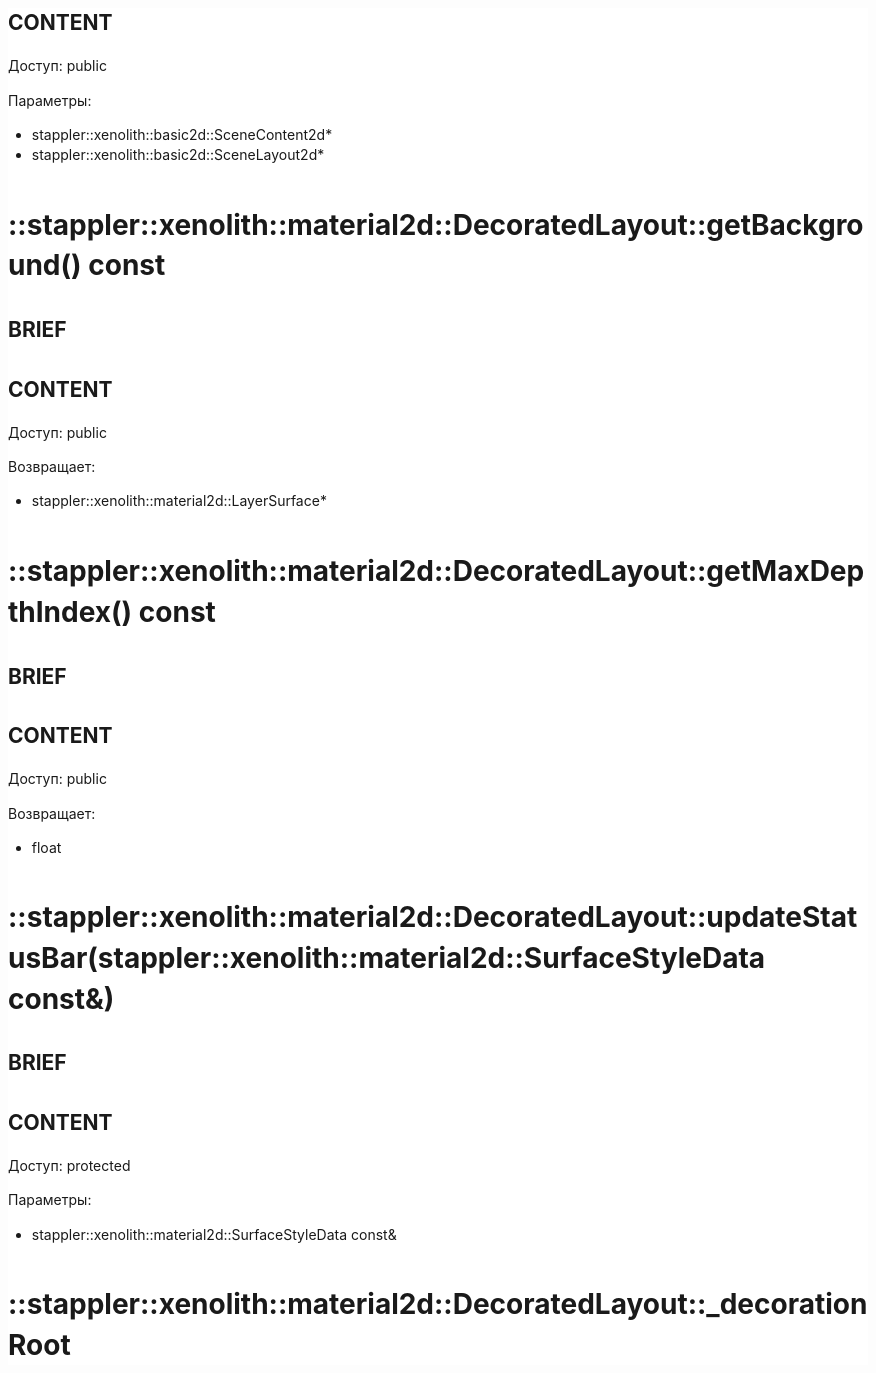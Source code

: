 ## CONTENT

Доступ: public

Параметры:
* stappler::xenolith::basic2d::SceneContent2d*
* stappler::xenolith::basic2d::SceneLayout2d*


# ::stappler::xenolith::material2d::DecoratedLayout::getBackground() const

## BRIEF

## CONTENT

Доступ: public

Возвращает:
* stappler::xenolith::material2d::LayerSurface*

# ::stappler::xenolith::material2d::DecoratedLayout::getMaxDepthIndex() const

## BRIEF

## CONTENT

Доступ: public

Возвращает:
* float

# ::stappler::xenolith::material2d::DecoratedLayout::updateStatusBar(stappler::xenolith::material2d::SurfaceStyleData const&)

## BRIEF

## CONTENT

Доступ: protected

Параметры:
* stappler::xenolith::material2d::SurfaceStyleData const&


# ::stappler::xenolith::material2d::DecoratedLayout::_decorationRoot
